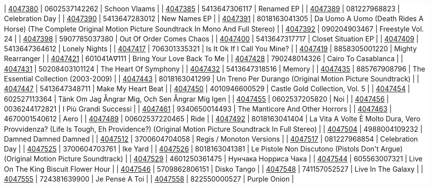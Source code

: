 | [4047380](https://www.discogs.com/release/4047380) | 0602537142262 | Schoon Vlaams |
| [4047385](https://www.discogs.com/release/4047385) | 5413647306117 | Renamed EP |
| [4047389](https://www.discogs.com/release/4047389) | 081227968823 | Celebration Day |
| [4047390](https://www.discogs.com/release/4047390) | 5413647283012 | New Names EP |
| [4047391](https://www.discogs.com/release/4047391) | 8018163041305 | Da Uomo A Uomo (Death Rides A Horse) (The Complete Original Motion Picture Soundtrack In Mono And Full Stereo) |
| [4047392](https://www.discogs.com/release/4047392) | 090204903467 | Freestyle Vol. 24 |
| [4047398](https://www.discogs.com/release/4047398) | 5907785037380 | Out Of Order Comes Chaos |
| [4047400](https://www.discogs.com/release/4047400) | 5413647317717 | Closet Situation EP |
| [4047409](https://www.discogs.com/release/4047409) | 5413647364612 | Lonely Nights |
| [4047417](https://www.discogs.com/release/4047417) | 706301335321 | Is It Ok If I Call You Mine? |
| [4047419](https://www.discogs.com/release/4047419) | 8858305001220 | Mighty Rearranger |
| [4047421](https://www.discogs.com/release/4047421) | 601041A∇111 | Bring Your Love Back To Me |
| [4047428](https://www.discogs.com/release/4047428) | 790248014326 | Cairo To Casablanca |
| [4047431](https://www.discogs.com/release/4047431) | 50208403101124 | The Heart Of Symphony |
| [4047432](https://www.discogs.com/release/4047432) | 5413647318516 | Memory |
| [4047435](https://www.discogs.com/release/4047435) | 885767908796 | The Essential Collection (2003​-​2009) |
| [4047443](https://www.discogs.com/release/4047443) | 8018163041299 | Un Treno Per Durango (Original Motion Picture Soundtrack) |
| [4047447](https://www.discogs.com/release/4047447) | 5413647348711 | Make My Heart Beat |
| [4047450](https://www.discogs.com/release/4047450) | 4010946600529 | Castle Gold Collection, Vol. 5 |
| [4047454](https://www.discogs.com/release/4047454) | 602527113364 | Tänk Om Jag Ångrar Mig, Och Sen Ångrar Mig Igen |
| [4047455](https://www.discogs.com/release/4047455) | 0602537205820 | Noi |
| [4047456](https://www.discogs.com/release/4047456) | 0036244172821 | I Più Grandi Successi |
| [4047461](https://www.discogs.com/release/4047461) | 9340650014493 | The Manticore And Other Horrors |
| [4047463](https://www.discogs.com/release/4047463) | 4670001540612 | Aero |
| [4047489](https://www.discogs.com/release/4047489) | 00602537220465 | Ride |
| [4047492](https://www.discogs.com/release/4047492) | 8018163041404 | La Vita A Volte È Molto Dura, Vero Provvidenza? (Life Is Tough, Eh Providence?) (Original Motion Picture Soundtrack In Full Stereo) |
| [4047504](https://www.discogs.com/release/4047504) | 4988004109232 | Damned Damned Damned |
| [4047512](https://www.discogs.com/release/4047512) | 3700604704058 | Regis / Monoton Versions |
| [4047517](https://www.discogs.com/release/4047517) | 081227968854 | Celebration Day |
| [4047525](https://www.discogs.com/release/4047525) | 3700604703761 | Ike Yard |
| [4047526](https://www.discogs.com/release/4047526) | 8018163041381 | Le Pistole Non Discutono (Pistols Don't Argue) (Original Motion Picture Soundtrack) |
| [4047529](https://www.discogs.com/release/4047529) | 4601250361475 | Нунчака Норриса Чака |
| [4047544](https://www.discogs.com/release/4047544) | 605563007321 | Live On The King Biscuit Flower Hour |
| [4047546](https://www.discogs.com/release/4047546) | 5709862806151 | Disko Tango |
| [4047548](https://www.discogs.com/release/4047548) | 741157052527 | Live In The Galaxy |
| [4047555](https://www.discogs.com/release/4047555) | 724381639900 | Je Pense A Toi |
| [4047558](https://www.discogs.com/release/4047558) | 822550000527 | Purple Onion |